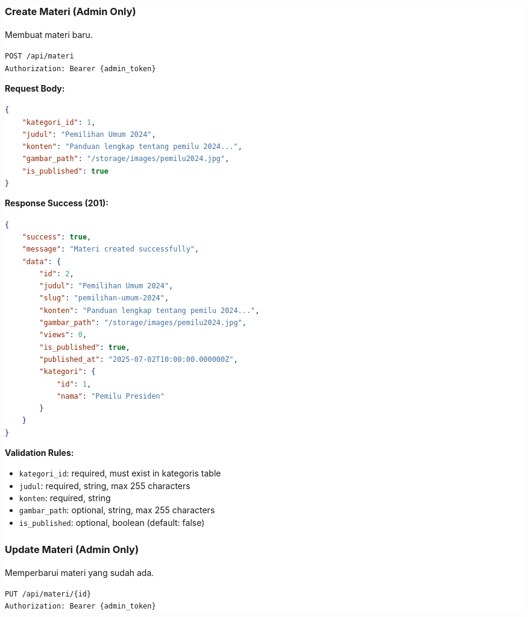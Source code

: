 ### Create Materi (Admin Only)
Membuat materi baru.

```http
POST /api/materi
Authorization: Bearer {admin_token}
```

**Request Body:**
```json
{
    "kategori_id": 1,
    "judul": "Pemilihan Umum 2024",
    "konten": "Panduan lengkap tentang pemilu 2024...",
    "gambar_path": "/storage/images/pemilu2024.jpg",
    "is_published": true
}
```

**Response Success (201):**
```json
{
    "success": true,
    "message": "Materi created successfully",
    "data": {
        "id": 2,
        "judul": "Pemilihan Umum 2024",
        "slug": "pemilihan-umum-2024",
        "konten": "Panduan lengkap tentang pemilu 2024...",
        "gambar_path": "/storage/images/pemilu2024.jpg",
        "views": 0,
        "is_published": true,
        "published_at": "2025-07-02T10:00:00.000000Z",
        "kategori": {
            "id": 1,
            "nama": "Pemilu Presiden"
        }
    }
}
```

**Validation Rules:**
- `kategori_id`: required, must exist in kategoris table
- `judul`: required, string, max 255 characters
- `konten`: required, string
- `gambar_path`: optional, string, max 255 characters
- `is_published`: optional, boolean (default: false)

### Update Materi (Admin Only)
Memperbarui materi yang sudah ada.

```http
PUT /api/materi/{id}
Authorization: Bearer {admin_token}
```
